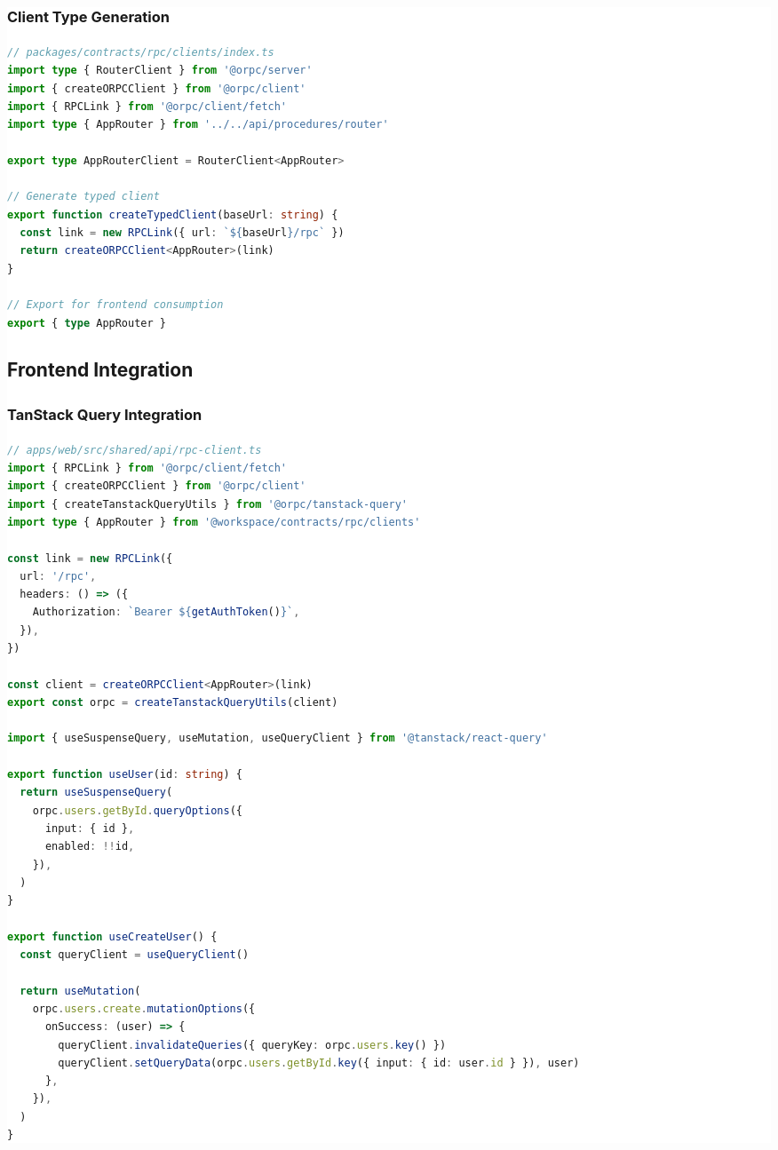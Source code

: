 ### Client Type Generation
```typescript
// packages/contracts/rpc/clients/index.ts
import type { RouterClient } from '@orpc/server'
import { createORPCClient } from '@orpc/client'
import { RPCLink } from '@orpc/client/fetch'
import type { AppRouter } from '../../api/procedures/router'

export type AppRouterClient = RouterClient<AppRouter>

// Generate typed client
export function createTypedClient(baseUrl: string) {
  const link = new RPCLink({ url: `${baseUrl}/rpc` })
  return createORPCClient<AppRouter>(link)
}

// Export for frontend consumption
export { type AppRouter }
```

## Frontend Integration

### TanStack Query Integration
```typescript
// apps/web/src/shared/api/rpc-client.ts
import { RPCLink } from '@orpc/client/fetch'
import { createORPCClient } from '@orpc/client'
import { createTanstackQueryUtils } from '@orpc/tanstack-query'
import type { AppRouter } from '@workspace/contracts/rpc/clients'

const link = new RPCLink({
  url: '/rpc',
  headers: () => ({
    Authorization: `Bearer ${getAuthToken()}`,
  }),
})

const client = createORPCClient<AppRouter>(link)
export const orpc = createTanstackQueryUtils(client)

import { useSuspenseQuery, useMutation, useQueryClient } from '@tanstack/react-query'

export function useUser(id: string) {
  return useSuspenseQuery(
    orpc.users.getById.queryOptions({
      input: { id },
      enabled: !!id,
    }),
  )
}

export function useCreateUser() {
  const queryClient = useQueryClient()

  return useMutation(
    orpc.users.create.mutationOptions({
      onSuccess: (user) => {
        queryClient.invalidateQueries({ queryKey: orpc.users.key() })
        queryClient.setQueryData(orpc.users.getById.key({ input: { id: user.id } }), user)
      },
    }),
  )
}
```